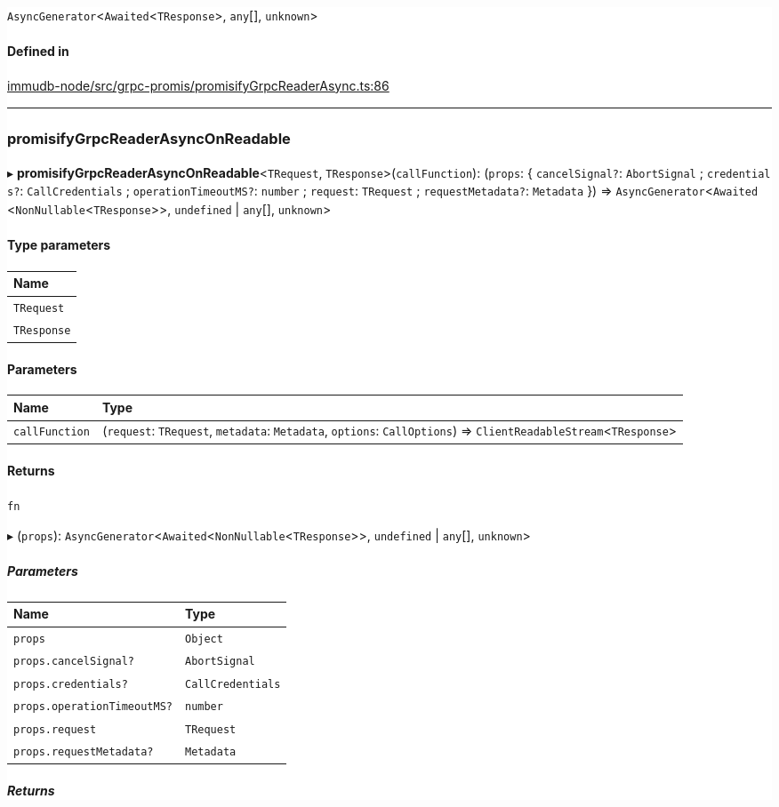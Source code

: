 `AsyncGenerator`<`Awaited`<`TResponse`\>, `any`[], `unknown`\>

#### Defined in

[immudb-node/src/grpc-promis/promisifyGrpcReaderAsync.ts:86](https://github.com/codenotary/immudb-node/blob/fe12060/immudb-node/src/grpc-promis/promisifyGrpcReaderAsync.ts#L86)

___

### promisifyGrpcReaderAsyncOnReadable

▸ **promisifyGrpcReaderAsyncOnReadable**<`TRequest`, `TResponse`\>(`callFunction`): (`props`: { `cancelSignal?`: `AbortSignal` ; `credentials?`: `CallCredentials` ; `operationTimeoutMS?`: `number` ; `request`: `TRequest` ; `requestMetadata?`: `Metadata`  }) => `AsyncGenerator`<`Awaited`<`NonNullable`<`TResponse`\>\>, `undefined` \| `any`[], `unknown`\>

#### Type parameters

| Name |
| :------ |
| `TRequest` |
| `TResponse` |

#### Parameters

| Name | Type |
| :------ | :------ |
| `callFunction` | (`request`: `TRequest`, `metadata`: `Metadata`, `options`: `CallOptions`) => `ClientReadableStream`<`TResponse`\> |

#### Returns

`fn`

▸ (`props`): `AsyncGenerator`<`Awaited`<`NonNullable`<`TResponse`\>\>, `undefined` \| `any`[], `unknown`\>

##### Parameters

| Name | Type |
| :------ | :------ |
| `props` | `Object` |
| `props.cancelSignal?` | `AbortSignal` |
| `props.credentials?` | `CallCredentials` |
| `props.operationTimeoutMS?` | `number` |
| `props.request` | `TRequest` |
| `props.requestMetadata?` | `Metadata` |

##### Returns
